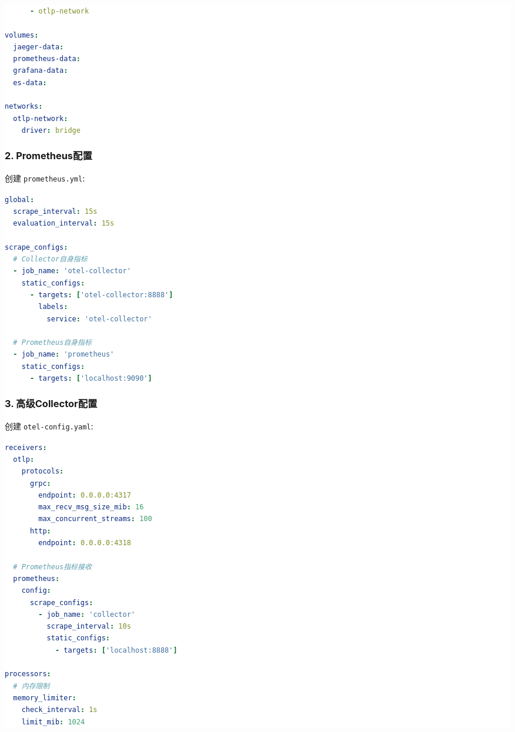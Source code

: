 ```yaml
      - otlp-network

volumes:
  jaeger-data:
  prometheus-data:
  grafana-data:
  es-data:

networks:
  otlp-network:
    driver: bridge
```

### 2. Prometheus配置

创建 `prometheus.yml`:

```yaml
global:
  scrape_interval: 15s
  evaluation_interval: 15s

scrape_configs:
  # Collector自身指标
  - job_name: 'otel-collector'
    static_configs:
      - targets: ['otel-collector:8888']
        labels:
          service: 'otel-collector'
  
  # Prometheus自身指标
  - job_name: 'prometheus'
    static_configs:
      - targets: ['localhost:9090']
```

### 3. 高级Collector配置

创建 `otel-config.yaml`:

```yaml
receivers:
  otlp:
    protocols:
      grpc:
        endpoint: 0.0.0.0:4317
        max_recv_msg_size_mib: 16
        max_concurrent_streams: 100
      http:
        endpoint: 0.0.0.0:4318
  
  # Prometheus指标接收
  prometheus:
    config:
      scrape_configs:
        - job_name: 'collector'
          scrape_interval: 10s
          static_configs:
            - targets: ['localhost:8888']

processors:
  # 内存限制
  memory_limiter:
    check_interval: 1s
    limit_mib: 1024
```